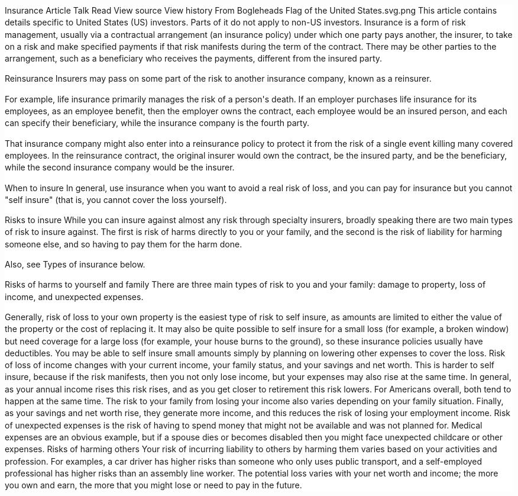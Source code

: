 Insurance
Article
Talk
Read
View source
View history
From Bogleheads
Flag of the United States.svg.png This article contains details specific to United States (US) investors. Parts of it do not apply to non-US investors.
Insurance is a form of risk management, usually via a contractual arrangement (an insurance policy) under which one party pays another, the insurer, to take on a risk and make specified payments if that risk manifests during the term of the contract. There may be other parties to the arrangement, such as a beneficiary who receives the payments, different from the insured party.

Reinsurance
Insurers may pass on some part of the risk to another insurance company, known as a reinsurer.

For example, life insurance primarily manages the risk of a person's death. If an employer purchases life insurance for its employees, as an employee benefit, then the employer owns the contract, each employee would be an insured person, and each can specify their beneficiary, while the insurance company is the fourth party.

That insurance company might also enter into a reinsurance policy to protect it from the risk of a single event killing many covered employees. In the reinsurance contract, the original insurer would own the contract, be the insured party, and be the beneficiary, while the second insurance company would be the insurer.

When to insure
In general, use insurance when you want to avoid a real risk of loss, and you can pay for insurance but you cannot "self insure" (that is, you cannot cover the loss yourself).

Risks to insure
While you can insure against almost any risk through specialty insurers, broadly speaking there are two main types of risk to insure against. The first is risk of harms directly to you or your family, and the second is the risk of liability for harming someone else, and so having to pay them for the harm done.

Also, see Types of insurance below.

Risks of harms to yourself and family
There are three main types of risk to you and your family: damage to property, loss of income, and unexpected expenses.

Generally, risk of loss to your own property is the easiest type of risk to self insure, as amounts are limited to either the value of the property or the cost of replacing it. It may also be quite possible to self insure for a small loss (for example, a broken window) but need coverage for a large loss (for example, your house burns to the ground), so these insurance policies usually have deductibles. You may be able to self insure small amounts simply by planning on lowering other expenses to cover the loss.
Risk of loss of income changes with your current income, your family status, and your savings and net worth. This is harder to self insure, because if the risk manifests, then you not only lose income, but your expenses may also rise at the same time. In general, as your annual income rises this risk rises, and as you get closer to retirement this risk lowers. For Americans overall, both tend to happen at the same time. The risk to your family from losing your income also varies depending on your family situation. Finally, as your savings and net worth rise, they generate more income, and this reduces the risk of losing your employment income.
Risk of unexpected expenses is the risk of having to spend money that might not be available and was not planned for. Medical expenses are an obvious example, but if a spouse dies or becomes disabled then you might face unexpected childcare or other expenses.
Risks of harming others
Your risk of incurring liability to others by harming them varies based on your activities and profession. For examples, a car driver has higher risks than someone who only uses public transport, and a self-employed professional has higher risks than an assembly line worker. The potential loss varies with your net worth and income; the more you own and earn, the more that you might lose or need to pay in the future.
